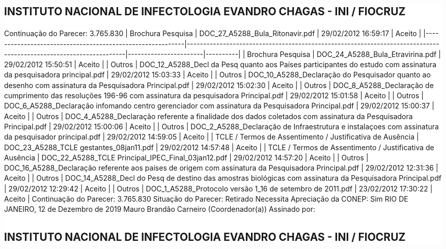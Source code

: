 ## INSTITUTO NACIONAL DE INFECTOLOGIA EVANDRO CHAGAS - INI / FIOCRUZ

Continuação do Parecer: 3.765.830
| Brochura Pesquisa                                         | DOC_27_A5288_Bula_Ritonavir.pdf                                                                                  | 29/02/2012 16:59:17   | Aceito   |
|-----------------------------------------------------------|------------------------------------------------------------------------------------------------------------------|-----------------------|----------|
| Brochura Pesquisa                                         | DOC_24_A5288_Bula_Etravirina.pdf                                                                                 | 29/02/2012 15:50:51   | Aceito   |
| Outros                                                    | DOC_12_A5288_Decl da Pesq quanto aos Países participantes do estudo com assinatura da pesquisadora principal.pdf | 29/02/2012 15:03:33   | Aceito   |
| Outros                                                    | DOC_10_A5288_Declaração do Pesquisador quanto ao desenho com assinatura da Pesquisadora Principal.pdf            | 29/02/2012 15:02:30   | Aceito   |
| Outros                                                    | DOC_8_A5288_Declaração de cumprimento das resoluções 196-96 com assinatura da pesquisadora Principal.pdf         | 29/02/2012 15:01:58   | Aceito   |
| Outros                                                    | DOC_6_A5288_Declaração infomando centro gerenciador com assinatura da Pesquisadora Principal.pdf                 | 29/02/2012 15:00:37   | Aceito   |
| Outros                                                    | DOC_4_A5288_Declaração referente a finalidade dos dados coletados com assinatura da Pesquisadora Principal.pdf   | 29/02/2012 15:00:06   | Aceito   |
| Outros                                                    | DOC_2_A5288_Declaração de Infraestrutura e instalaçoes com assinatura da pesquisador principal.pdf               | 29/02/2012 14:59:05   | Aceito   |
| TCLE / Termos de Assentimento / Justificativa de Ausência | DOC_23_A5288_TCLE gestantes_08jan11.pdf                                                                          | 29/02/2012 14:57:48   | Aceito   |
| TCLE / Termos de Assentimento / Justificativa de Ausência | DOC_22_A5288_TCLE Principal_IPEC_Final_03jan12.pdf                                                               | 29/02/2012 14:57:20   | Aceito   |
| Outros                                                    | DOC_16_A5288_Declaração referente aos países de origem com assinatura da Pesquisadora Principal.pdf              | 29/02/2012 12:31:36   | Aceito   |
| Outros                                                    | DOC_14_A5288_Decl do Pesq de destino das amostras biológicas com assinatura da Pesquisadora Principal.pdf        | 29/02/2012 12:29:42   | Aceito   |
| Outros                                                    | DOC_1_A5288_Protocolo versão 1_16 de setembro de 2011.pdf                                                        | 23/02/2012 17:30:22   | Aceito   |
Continuação do Parecer: 3.765.830
Situação do Parecer:
Retirado
Necessita Apreciação da CONEP:
Sim
RIO DE JANEIRO, 12 de Dezembro de 2019
Mauro Brandão Carneiro (Coordenador(a)) Assinado por:

## INSTITUTO NACIONAL DE INFECTOLOGIA EVANDRO CHAGAS - INI / FIOCRUZ
